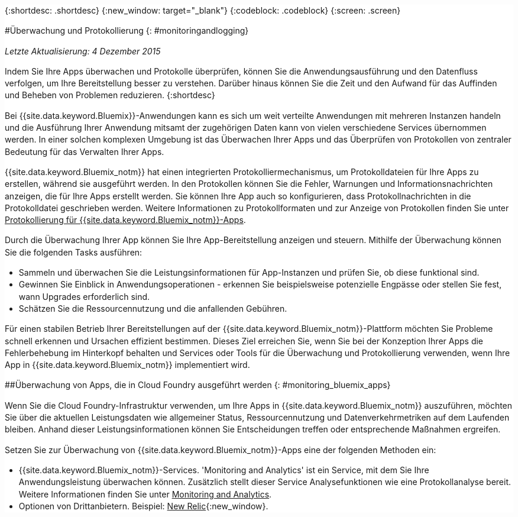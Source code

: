 {:shortdesc: .shortdesc} 
{:new_window: target="_blank"}
{:codeblock: .codeblock}
{:screen: .screen}

#Überwachung und Protokollierung
{: #monitoringandlogging}

*Letzte Aktualisierung: 4 Dezember 2015*

Indem Sie Ihre Apps überwachen und Protokolle überprüfen, können Sie die Anwendungsausführung und den Datenfluss verfolgen, um Ihre Bereitstellung besser zu verstehen. Darüber hinaus können Sie die Zeit und den Aufwand für das Auffinden und Beheben von Problemen reduzieren.
{:shortdesc}

Bei {{site.data.keyword.Bluemix}}-Anwendungen kann es sich um weit verteilte Anwendungen mit mehreren Instanzen handeln und die Ausführung Ihrer Anwendung mitsamt der zugehörigen Daten kann von vielen verschiedene Services übernommen werden. In einer solchen komplexen Umgebung ist das Überwachen Ihrer Apps und das Überprüfen von Protokollen von zentraler Bedeutung für das Verwalten Ihrer Apps.

{{site.data.keyword.Bluemix_notm}} hat einen integrierten Protokolliermechanismus, um Protokolldateien für Ihre Apps zu erstellen, während sie ausgeführt werden. In den Protokollen können Sie die Fehler, Warnungen und Informationsnachrichten anzeigen, die für Ihre Apps erstellt werden. Sie können Ihre App auch so konfigurieren, dass Protokollnachrichten in die Protokolldatei geschrieben werden. Weitere Informationen zu Protokollformaten und zur Anzeige von Protokollen finden Sie unter [Protokollierung für {{site.data.keyword.Bluemix_notm}}-Apps](#logging_for_bluemix_apps).

Durch die Überwachung Ihrer App können Sie Ihre App-Bereitstellung anzeigen und steuern. Mithilfe der Überwachung können Sie die folgenden Tasks ausführen:

* Sammeln und überwachen Sie die Leistungsinformationen für App-Instanzen und prüfen Sie, ob diese funktional sind.
* Gewinnen Sie Einblick in Anwendungsoperationen - erkennen Sie beispielsweise potenzielle Engpässe oder stellen Sie fest, wann Upgrades erforderlich sind.
* Schätzen Sie die Ressourcennutzung und die anfallenden Gebühren.

Für einen stabilen Betrieb Ihrer Bereitstellungen auf der {{site.data.keyword.Bluemix_notm}}-Plattform möchten Sie Probleme schnell erkennen und Ursachen effizient bestimmen. Dieses Ziel erreichen Sie, wenn Sie bei der Konzeption Ihrer Apps die Fehlerbehebung im Hinterkopf behalten und Services oder Tools für die Überwachung und Protokollierung verwenden, wenn Ihre App in {{site.data.keyword.Bluemix_notm}} implementiert wird.

##Überwachung von Apps, die in Cloud Foundry ausgeführt werden
{: #monitoring_bluemix_apps}

Wenn Sie die Cloud Foundry-Infrastruktur verwenden, um Ihre Apps in {{site.data.keyword.Bluemix_notm}} auszuführen, möchten Sie über die aktuellen Leistungsdaten wie allgemeiner Status, Ressourcennutzung und Datenverkehrmetriken auf dem Laufenden bleiben. Anhand dieser Leistungsinformationen können Sie Entscheidungen treffen oder entsprechende Maßnahmen ergreifen.

Setzen Sie zur Überwachung von {{site.data.keyword.Bluemix_notm}}-Apps eine der folgenden Methoden ein:

* {{site.data.keyword.Bluemix_notm}}-Services. 'Monitoring and Analytics' ist ein Service, mit dem Sie Ihre Anwendungsleistung überwachen können. Zusätzlich stellt dieser Service Analysefunktionen wie eine Protokollanalyse bereit. Weitere Informationen finden Sie unter [Monitoring and Analytics](../services/monana/index.html).
* Optionen von Drittanbietern. Beispiel: [New Relic](http://newrelic.com/){:new_window}.
